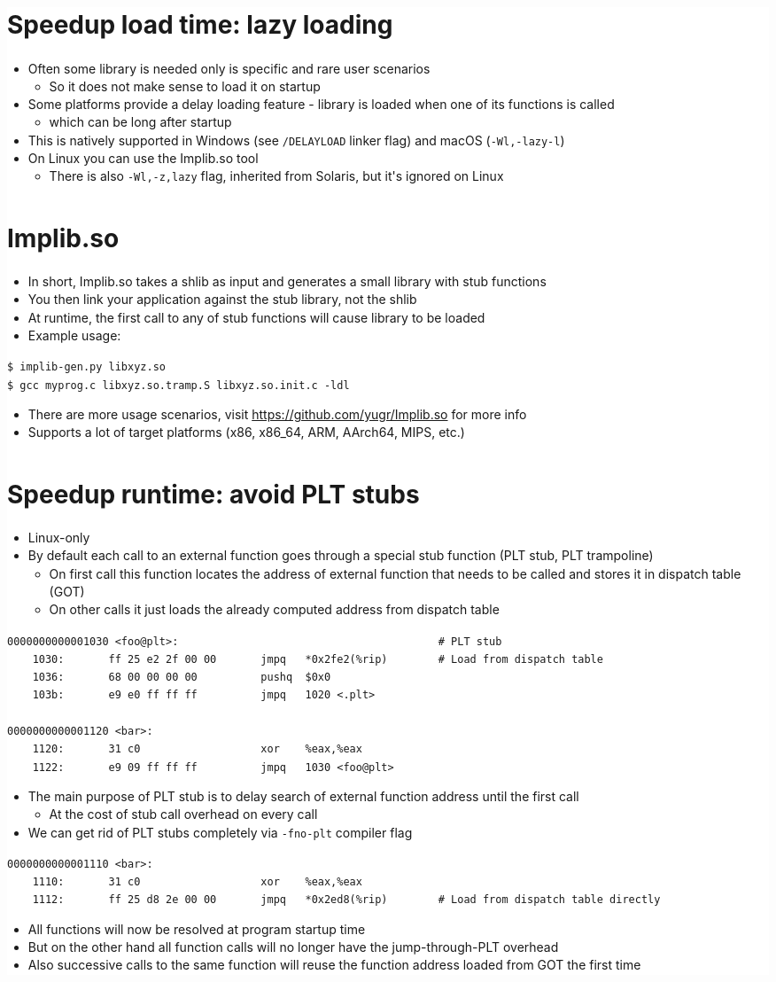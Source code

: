 # Speedup load time: lazy loading

* Often some library is needed only is specific and rare user scenarios
  * So it does not make sense to load it on startup
* Some platforms provide a delay loading feature - library is loaded when one of its functions is called
  * which can be long after startup
* This is natively supported in Windows (see `/DELAYLOAD` linker flag) and macOS (`-Wl,-lazy-l`)
* On Linux you can use the Implib.so tool
  * There is also `-Wl,-z,lazy` flag, inherited from Solaris, but it's ignored on Linux

# Implib.so

* In short, Implib.so takes a shlib as input and generates a small library with stub functions
* You then link your application against the stub library, not the shlib
* At runtime, the first call to any of stub functions will cause library to be loaded
* Example usage:
```
$ implib-gen.py libxyz.so
$ gcc myprog.c libxyz.so.tramp.S libxyz.so.init.c -ldl
```
* There are more usage scenarios, visit https://github.com/yugr/Implib.so for more info
* Supports a lot of target platforms (x86, x86\_64, ARM, AArch64, MIPS, etc.)

# Speedup runtime: avoid PLT stubs

* Linux-only
* By default each call to an external function goes through a special stub function (PLT stub, PLT trampoline)
  * On first call this function locates the address of external function that needs to be called and stores it in dispatch table (GOT)
  * On other calls it just loads the already computed address from dispatch table
```
0000000000001030 <foo@plt>:                                         # PLT stub
    1030:       ff 25 e2 2f 00 00       jmpq   *0x2fe2(%rip)        # Load from dispatch table
    1036:       68 00 00 00 00          pushq  $0x0
    103b:       e9 e0 ff ff ff          jmpq   1020 <.plt>

0000000000001120 <bar>:
    1120:       31 c0                   xor    %eax,%eax
    1122:       e9 09 ff ff ff          jmpq   1030 <foo@plt>
```
* The main purpose of PLT stub is to delay search of external function address until the first call
  * At the cost of stub call overhead on every call
* We can get rid of PLT stubs completely via `-fno-plt` compiler flag
```
0000000000001110 <bar>:
    1110:       31 c0                   xor    %eax,%eax
    1112:       ff 25 d8 2e 00 00       jmpq   *0x2ed8(%rip)        # Load from dispatch table directly
```
  * All functions will now be resolved at program startup time
  * But on the other hand all function calls will no longer have the jump-through-PLT overhead
  * Also successive calls to the same function will reuse the function address loaded from GOT the first time
